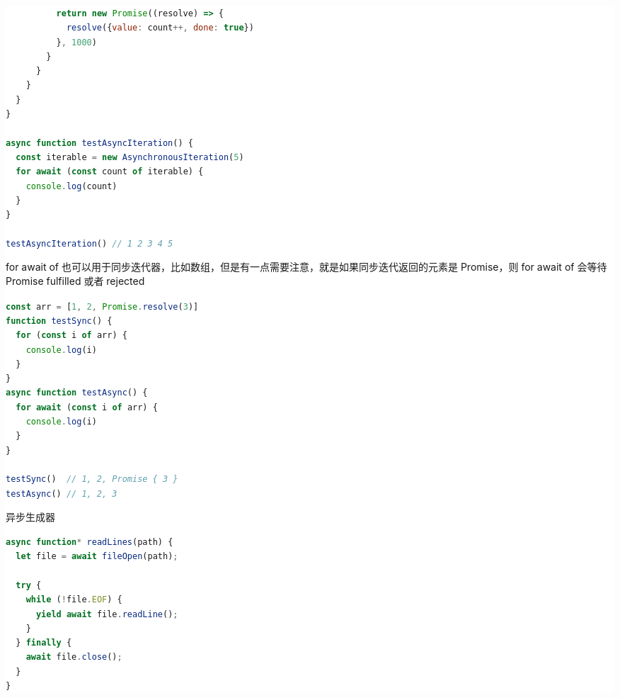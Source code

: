 ```javascript
          return new Promise((resolve) => {
            resolve({value: count++, done: true})
          }, 1000)
        }
      }
    }
  }
}

async function testAsyncIteration() {
  const iterable = new AsynchronousIteration(5)
  for await (const count of iterable) {
    console.log(count)
  }
}

testAsyncIteration() // 1 2 3 4 5
```

for await of 也可以用于同步迭代器，比如数组，但是有一点需要注意，就是如果同步迭代返回的元素是 Promise，则 for await of 会等待 Promise fulfilled 或者 rejected

```javascript
const arr = [1, 2, Promise.resolve(3)]
function testSync() {
  for (const i of arr) {
    console.log(i)
  }
}
async function testAsync() {
  for await (const i of arr) {
    console.log(i)
  }
}

testSync()  // 1, 2, Promise { 3 }
testAsync() // 1, 2, 3
```

异步生成器

```javascript
async function* readLines(path) {
  let file = await fileOpen(path);

  try {
    while (!file.EOF) {
      yield await file.readLine();
    }
  } finally {
    await file.close();
  }
}
```
